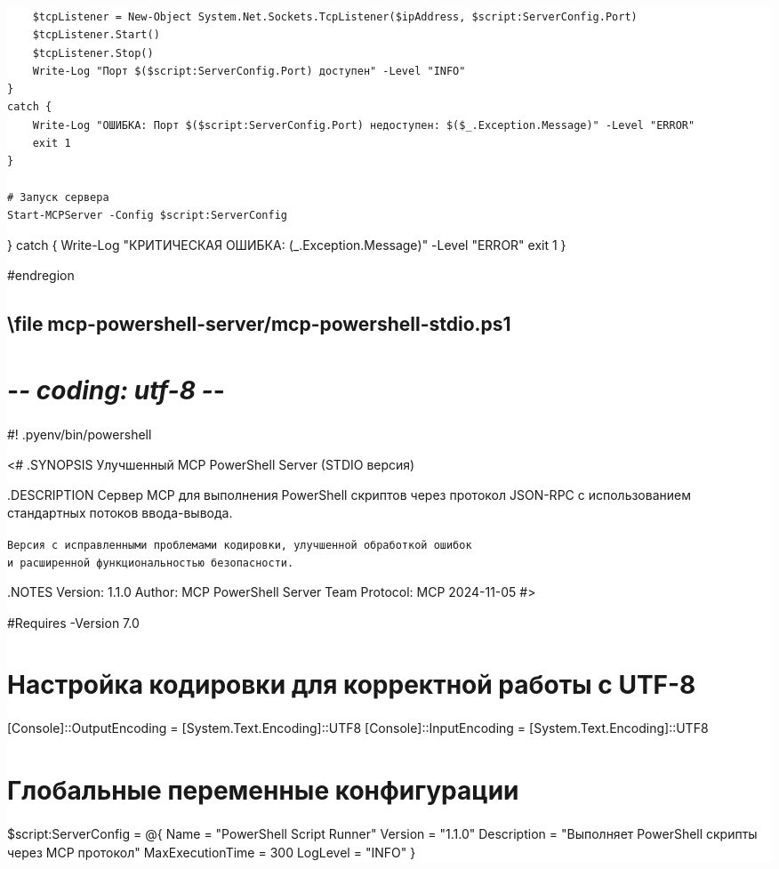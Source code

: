         $tcpListener = New-Object System.Net.Sockets.TcpListener($ipAddress, $script:ServerConfig.Port)
        $tcpListener.Start()
        $tcpListener.Stop()
        Write-Log "Порт $($script:ServerConfig.Port) доступен" -Level "INFO"
    }
    catch {
        Write-Log "ОШИБКА: Порт $($script:ServerConfig.Port) недоступен: $($_.Exception.Message)" -Level "ERROR"
        exit 1
    }
    
    # Запуск сервера
    Start-MCPServer -Config $script:ServerConfig
}
catch {
    Write-Log "КРИТИЧЕСКАЯ ОШИБКА: $($_.Exception.Message)" -Level "ERROR"
    exit 1
}

#endregion


## \file mcp-powershell-server/mcp-powershell-stdio.ps1
# -*- coding: utf-8 -*-
#! .pyenv/bin/powershell

<#
.SYNOPSIS
    Улучшенный MCP PowerShell Server (STDIO версия)

.DESCRIPTION
    Сервер MCP для выполнения PowerShell скриптов через протокол JSON-RPC 
    с использованием стандартных потоков ввода-вывода.
    
    Версия с исправленными проблемами кодировки, улучшенной обработкой ошибок
    и расширенной функциональностью безопасности.

.NOTES
    Version: 1.1.0
    Author: MCP PowerShell Server Team
    Protocol: MCP 2024-11-05
#>

#Requires -Version 7.0

# Настройка кодировки для корректной работы с UTF-8
[Console]::OutputEncoding = [System.Text.Encoding]::UTF8
[Console]::InputEncoding = [System.Text.Encoding]::UTF8

# Глобальные переменные конфигурации
$script:ServerConfig = @{
    Name = "PowerShell Script Runner"
    Version = "1.1.0"
    Description = "Выполняет PowerShell скрипты через MCP протокол"
    MaxExecutionTime = 300
    LogLevel = "INFO"
}
